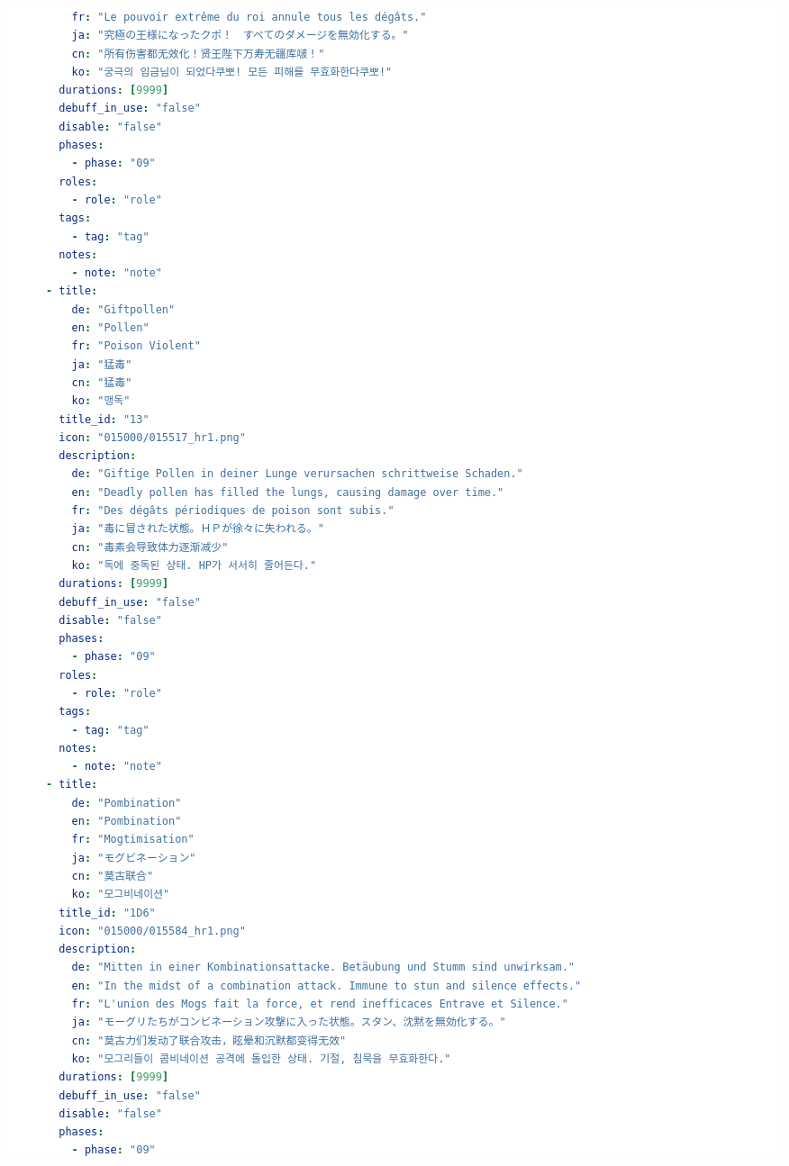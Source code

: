 ```yaml
          fr: "Le pouvoir extrême du roi annule tous les dégâts."
          ja: "究極の王様になったクポ！　すべてのダメージを無効化する。"
          cn: "所有伤害都无效化！贤王陛下万寿无疆库啵！"
          ko: "궁극의 임금님이 되었다쿠뽀! 모든 피해를 무효화한다쿠뽀!"
        durations: [9999]
        debuff_in_use: "false"
        disable: "false"
        phases:
          - phase: "09"
        roles:
          - role: "role"
        tags:
          - tag: "tag"
        notes:
          - note: "note"
      - title:
          de: "Giftpollen"
          en: "Pollen"
          fr: "Poison Violent"
          ja: "猛毒"
          cn: "猛毒"
          ko: "맹독"
        title_id: "13"
        icon: "015000/015517_hr1.png"
        description:
          de: "Giftige Pollen in deiner Lunge verursachen schrittweise Schaden."
          en: "Deadly pollen has filled the lungs, causing damage over time."
          fr: "Des dégâts périodiques de poison sont subis."
          ja: "毒に冒された状態。ＨＰが徐々に失われる。"
          cn: "毒素会导致体力逐渐减少"
          ko: "독에 중독된 상태. HP가 서서히 줄어든다."
        durations: [9999]
        debuff_in_use: "false"
        disable: "false"
        phases:
          - phase: "09"
        roles:
          - role: "role"
        tags:
          - tag: "tag"
        notes:
          - note: "note"
      - title:
          de: "Pombination"
          en: "Pombination"
          fr: "Mogtimisation"
          ja: "モグビネーション"
          cn: "莫古联合"
          ko: "모그비네이션"
        title_id: "1D6"
        icon: "015000/015584_hr1.png"
        description:
          de: "Mitten in einer Kombinationsattacke. Betäubung und Stumm sind unwirksam."
          en: "In the midst of a combination attack. Immune to stun and silence effects."
          fr: "L'union des Mogs fait la force, et rend inefficaces Entrave et Silence."
          ja: "モーグリたちがコンビネーション攻撃に入った状態。スタン、沈黙を無効化する。"
          cn: "莫古力们发动了联合攻击，眩晕和沉默都变得无效"
          ko: "모그리들이 콤비네이션 공격에 돌입한 상태. 기절, 침묵을 무효화한다."
        durations: [9999]
        debuff_in_use: "false"
        disable: "false"
        phases:
          - phase: "09"
```